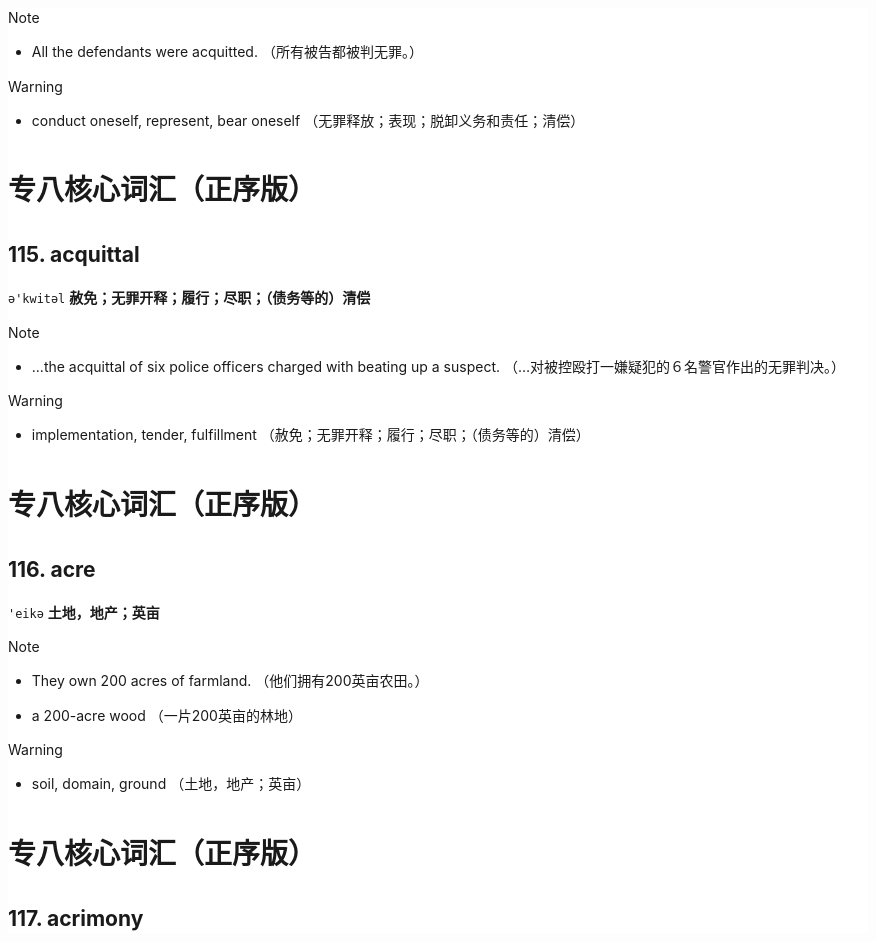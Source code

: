 > [!NOTE]
>
> - All the defendants were acquitted. （所有被告都被判无罪。）
>

> [!WARNING]
>
> - conduct oneself, represent, bear oneself （无罪释放；表现；脱卸义务和责任；清偿）
>

# 专八核心词汇（正序版）

## 115. acquittal

`ə'kwitəl`  **赦免；无罪开释；履行；尽职；（债务等的）清偿**

> [!NOTE]
>
> - ...the acquittal of six police officers charged with beating up a suspect. （…对被控殴打一嫌疑犯的６名警官作出的无罪判决。）
>

> [!WARNING]
>
> - implementation, tender, fulfillment （赦免；无罪开释；履行；尽职；（债务等的）清偿）
>

# 专八核心词汇（正序版）

## 116. acre

`'eikə`  **土地，地产；英亩**

> [!NOTE]
>
> - They own 200 acres of farmland. （他们拥有200英亩农田。）
>
> - a 200-acre wood （一片200英亩的林地）
>

> [!WARNING]
>
> - soil, domain, ground （土地，地产；英亩）
>

# 专八核心词汇（正序版）

## 117. acrimony
